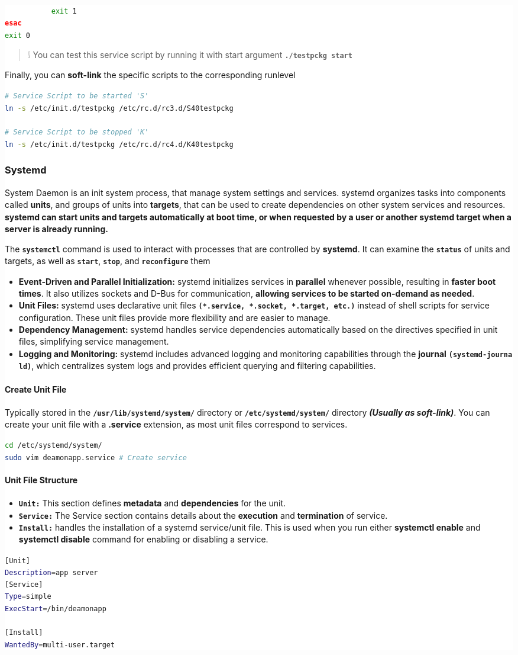 ``` sh
           exit 1
esac
exit 0
```
> :grey_exclamation: You can test this service script by running it with start argument **`./testpckg start`**

Finally, you can **soft-link** the specific scripts to the corresponding runlevel
``` sh
# Service Script to be started 'S'
ln -s /etc/init.d/testpckg /etc/rc.d/rc3.d/S40testpckg

# Service Script to be stopped 'K'
ln -s /etc/init.d/testpckg /etc/rc.d/rc4.d/K40testpckg
```

### Systemd
System Daemon is an init system process, that manage system settings and services. systemd organizes tasks into components called **units**, and groups of units into **targets**, that can be used to create dependencies on other system services and resources. **systemd can start units and targets automatically at boot time, or when requested by a user or another systemd target when a server is already running.**

The **`systemctl`** command is used to interact with processes that are controlled by **systemd**. It can examine the **`status`** of units and targets, as well as **`start`**, **`stop`**, and **`reconfigure`** them

- **Event-Driven and Parallel Initialization:** systemd initializes services in **parallel** whenever possible, resulting in **faster boot times**. It also utilizes sockets and D-Bus for communication, **allowing services to be started on-demand as needed**.
- **Unit Files:** systemd uses declarative unit files **`(*.service, *.socket, *.target, etc.)`** instead of shell scripts for service configuration. These unit files provide more flexibility and are easier to manage.
- **Dependency Management:** systemd handles service dependencies automatically based on the directives specified in unit files, simplifying service management.
- **Logging and Monitoring:** systemd includes advanced logging and monitoring capabilities through the **journal** **`(systemd-journald)`**, which centralizes system logs and provides efficient querying and filtering capabilities.

#### Create Unit File
Typically stored in the **`/usr/lib/systemd/system/`** directory or   **`/etc/systemd/system/`** directory ***(Usually as soft-link)***. You can create your unit file with a **.service** extension, as most unit files correspond to services.
``` bash
cd /etc/systemd/system/
sudo vim deamonapp.service # Create service
```

#### Unit File Structure
- **`Unit:`** This section defines **metadata** and **dependencies** for the unit.
- **`Service:`** The Service section contains details about the **execution** and **termination** of service.
- **`Install:`** handles the installation of a systemd service/unit file. This is used when you run either **systemctl enable** and **systemctl disable** command for enabling or disabling a service.
``` bash
[Unit]
Description=app server
[Service]
Type=simple
ExecStart=/bin/deamonapp

[Install]
WantedBy=multi-user.target
```
